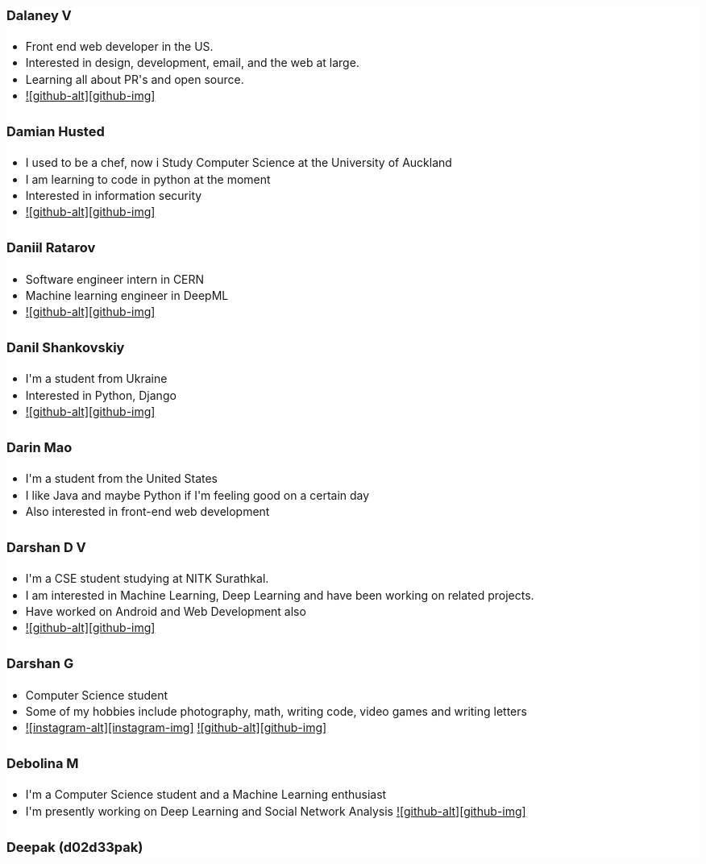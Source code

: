 ### Dalaney V

- Front end web developer in the US.
- Interested in design, development, email, and the web at large.
- Learning all about PR's and open source.
- [![github-alt][github-img]](https://github.com/dalanskis)

### Damian Husted

- I used to be a chef, now i Study Computer Science at the University of Auckland
- I am learning to code in python at the moment
- Interested in information security
- [![github-alt][github-img]](https://github.com/damianhusted)

### Daniil Ratarov

- Software engineer intern in CERN
- Machine learning engineer in DeepML
- [![github-alt][github-img]](https://github.com/RatarovDaniil)

### Danil Shankovskiy

- I'm a student from Ukraine
- Interested in Python, Django
- [![github-alt][github-img]](https://github.com/BeAsYit)

### Darin Mao

- I'm a student from the United States
- I like Java and maybe Python if I'm feeling good on a certain day
- Also interested in front-end web development

### Darshan D V

- I'm a CSE student studying at NITK Surathkal.
- I am interested in Machine Learning, Deep Learning and have been working on related projects.
- Have worked on Android and Web Development also
- [![github-alt][github-img]](https://github.com/darshandv)

### Darshan G

- Computer Science student
- Some of my hobbies include photography, math, writing code, video games and writing letters
- [![instagram-alt][instagram-img]](https://www.instagram.com/darsh4n/)
  [![github-alt][github-img]](https://github.com/darshan934)

### Debolina M
- I'm a Computer Science student and a Machine Learning enthusiast
- I'm presently working on Deep Learning and Social Network Analysis
  [![github-alt][github-img]](https://github.com/debolina201)

### Deepak (d02d33pak)
